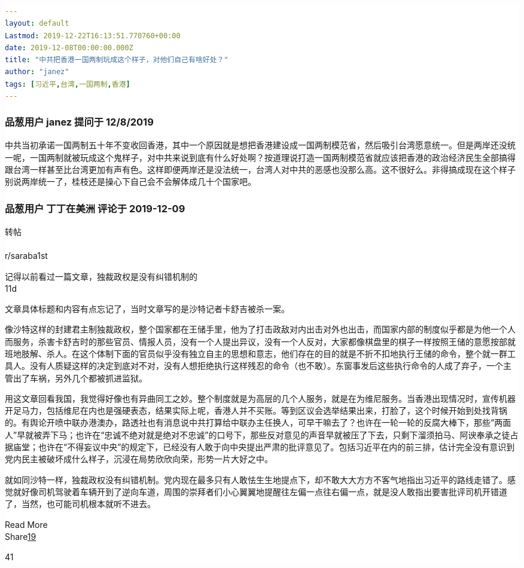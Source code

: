 ```yaml
---
layout: default
Lastmod: 2019-12-22T16:13:51.770760+00:00
date: 2019-12-08T00:00:00.000Z
title: "中共把香港一国两制玩成这个样子，对他们自己有啥好处？"
author: "janez"
tags: [习近平,台湾,一国两制,香港]
---
```



### 品葱用户 **janez** 提问于 12/8/2019
    
中共当初承诺一国两制五十年不变收回香港，其中一个原因就是想把香港建设成一国两制模范省，然后吸引台湾愿意统一。但是两岸还没统一呢，一国两制就被玩成这个鬼样子，对中共来说到底有什么好处啊？按道理说打造一国两制模范省就应该把香港的政治经济民生全部搞得跟台湾一样甚至比台湾更加有声有色。这样即便两岸还是没法统一，台湾人对中共的恶感也没那么高。这不很好么。非得搞成现在这个样子 别说两岸统一了，桂枝还是操心下自己会不会解体成几十个国家吧。
    
                

### 品葱用户 **丁丁在美洲** 评论于 2019-12-09
        
转帖  
[](/url/link/aHR0cHM6Ly93d3cucmVkZGl0LmNvbS9yL3NhcmFiYTFzdC8)  
[](/url/link/aHR0cHM6Ly93d3cucmVkZGl0LmNvbS9yL3NhcmFiYTFzdC8)r/saraba1st  
[](/url/link/aHR0cHM6Ly93d3cucmVkZGl0LmNvbS9yL3NhcmFiYTFzdC8)  
  
  
记得以前看过一篇文章，独裁政权是没有纠错机制的  
11d  
  
文章具体标题和内容有点忘记了，当时文章写的是沙特记者卡舒吉被杀一案。  
  
像沙特这样的封建君主制独裁政权，整个国家都在王储手里，他为了打击政敌对内出击对外也出击，而国家内部的制度似乎都是为他一个人而服务，杀害卡舒吉时的那些官员、情报人员，没有一个人提出异议，没有一个人反对，大家都像棋盘里的棋子一样按照王储的意愿按部就班地肢解、杀人。在这个体制下面的官员似乎没有独立自主的思想和意志，他们存在的目的就是不折不扣地执行王储的命令，整个就一群工具人。没有人质疑这样的决定到底对不对，没有人想拒绝执行这样残忍的命令（也不敢）。东窗事发后这些执行命令的人成了弃子，一个主管出了车祸，另外几个都被抓进监狱。  
  
用这文章回看我国，我觉得好像也有异曲同工之妙。整个制度就是为高层的几个人服务，就是在为维尼服务。当香港出现情况时，宣传机器开足马力，包括维尼在内也是强硬表态，结果实际上呢，香港人并不买账。等到区议会选举结果出来，打脸了，这个时候开始到处找背锅的。有舆论开喷中联办港澳办，路透社也有消息说中共打算给中联办主任换人，可早干嘛去了？也许在一轮一轮的反腐大棒下，那些“两面人”早就被弄下马；也许在“忠诚不绝对就是绝对不忠诚”的口号下，那些反对意见的声音早就被压了下去，只剩下溜须拍马、阿谀奉承之徒占据庙堂；也许在“不得妄议中央”的规定下，已经没有人敢于向中央提出严肃的批评意见了。包括习近平在内的前三排，估计完全没有意识到党内民主被破坏成什么样子，沉浸在局势欣欣向荣，形势一片大好之中。  
  
就如同沙特一样，独裁政权没有纠错机制。党内现在最多只有人敢怯生生地提点下，却不敢大大方方不客气地指出习近平的路线走错了。感觉就好像司机驾驶着车辆开到了逆向车道，周围的崇拜者们小心翼翼地提醒往左偏一点往右偏一点，就是没人敢指出要害批评司机开错道了，当然，也可能司机根本就听不进去。  
  
  
  
Read More  
Share[19](/url/link/aHR0cHM6Ly93d3cucmVkZGl0LmNvbS9yL3NhcmFiYTFzdC9jb21tZW50cy9lMXhuaGEvJUU4JUFFJUIwJUU1JUJFJTk3JUU0JUJCJUE1JUU1JTg5JThEJUU3JTlDJThCJUU4JUJGJTg3JUU0JUI4JTgwJUU3JUFGJTg3JUU2JTk2JTg3JUU3JUFCJUEwJUU3JThCJUFDJUU4JUEzJTgxJUU2JTk0JUJGJUU2JTlEJTgzJUU2JTk4JUFGJUU2JUIyJUExJUU2JTlDJTg5JUU3JUJBJUEwJUU5JTk0JTk5JUU2JTlDJUJBJUU1JTg4JUI2JUU3JTlBJTg0Lw)  
  
  
41  
  
  
  
  